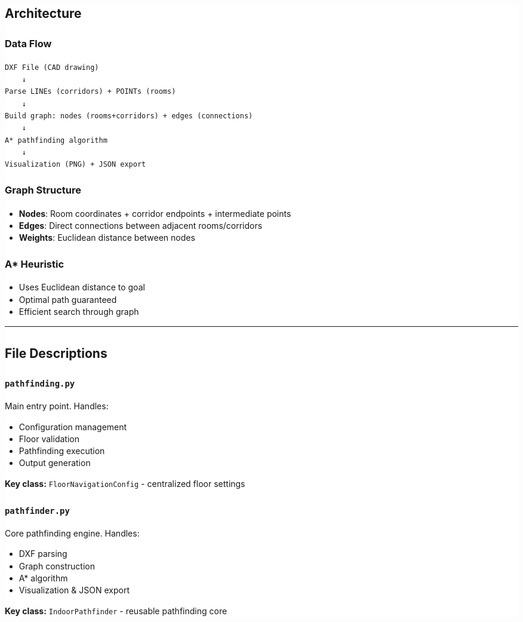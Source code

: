 
## Architecture

### Data Flow

```
DXF File (CAD drawing)
    ↓
Parse LINEs (corridors) + POINTs (rooms)
    ↓
Build graph: nodes (rooms+corridors) + edges (connections)
    ↓
A* pathfinding algorithm
    ↓
Visualization (PNG) + JSON export
```

### Graph Structure

- **Nodes**: Room coordinates + corridor endpoints + intermediate points
- **Edges**: Direct connections between adjacent rooms/corridors
- **Weights**: Euclidean distance between nodes

### A* Heuristic

- Uses Euclidean distance to goal
- Optimal path guaranteed
- Efficient search through graph

---

## File Descriptions

### `pathfinding.py`

Main entry point. Handles:
- Configuration management
- Floor validation
- Pathfinding execution
- Output generation

**Key class:** `FloorNavigationConfig` - centralized floor settings

### `pathfinder.py`

Core pathfinding engine. Handles:
- DXF parsing
- Graph construction
- A* algorithm
- Visualization & JSON export

**Key class:** `IndoorPathfinder` - reusable pathfinding core
